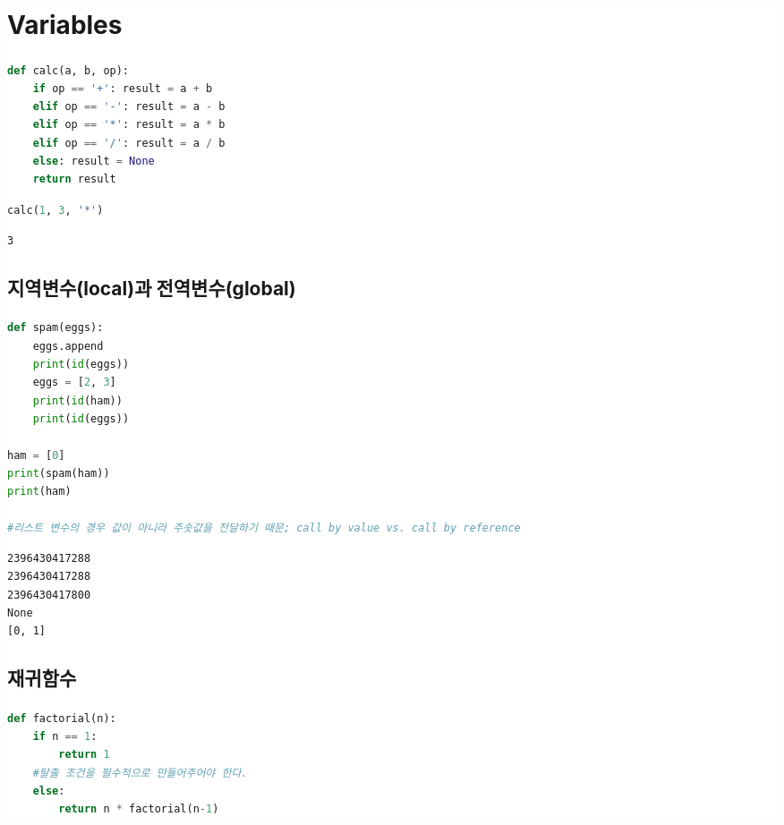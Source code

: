 # Variables


```python
def calc(a, b, op):
    if op == '+': result = a + b
    elif op == '-': result = a - b
    elif op == '*': result = a * b
    elif op == '/': result = a / b
    else: result = None
    return result
```


```python
calc(1, 3, '*')
```




    3



## 지역변수(local)과 전역변수(global)


```python
def spam(eggs):
    eggs.append
    print(id(eggs))
    eggs = [2, 3]
    print(id(ham))
    print(id(eggs))
    
ham = [0]
print(spam(ham))
print(ham)

#리스트 변수의 경우 값이 아니라 주솟값을 전달하기 때문; call by value vs. call by reference
```

    2396430417288
    2396430417288
    2396430417800
    None
    [0, 1]
    

## 재귀함수


```python
def factorial(n):
    if n == 1:
        return 1
    #탈출 조건을 필수적으로 만들어주어야 한다.
    else:
        return n * factorial(n-1)
```
